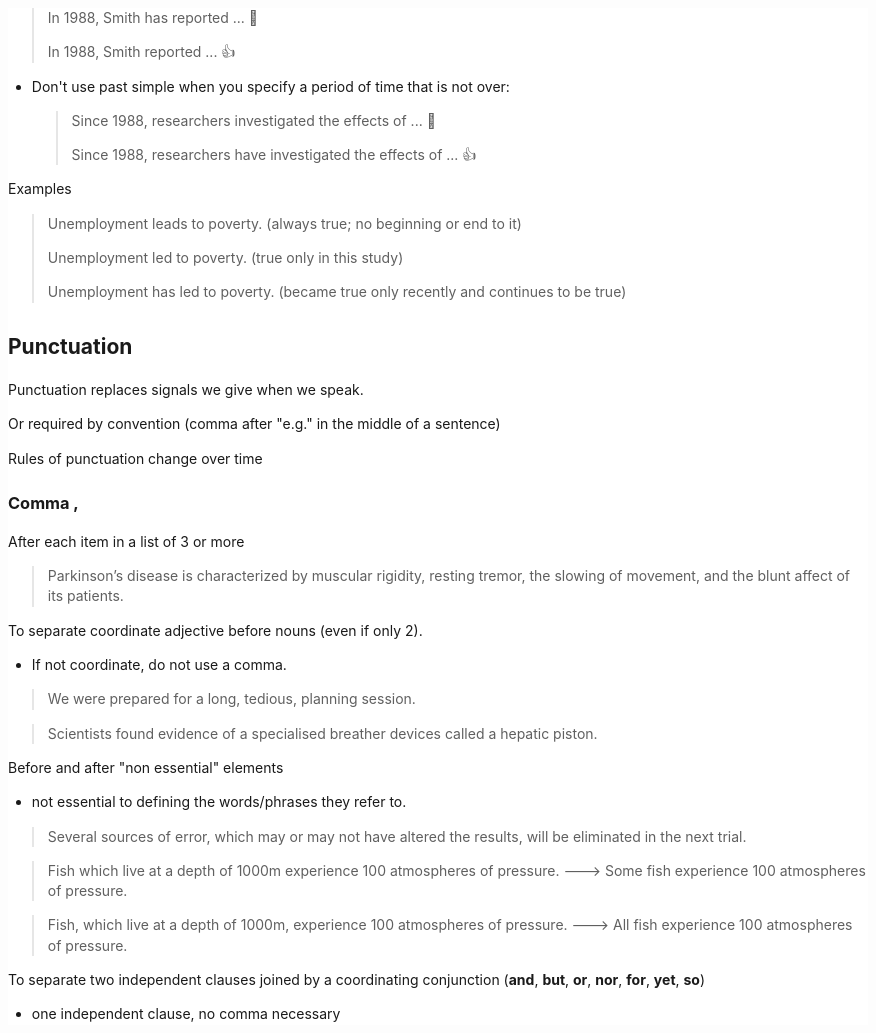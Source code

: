  > In 1988, Smith has reported ... 💩
  >
  > In 1988, Smith reported ... 👍

* Don't use past simple when you specify a period of time that is not over:

  > Since 1988, researchers investigated the effects of ... 💩
  >
  > Since 1988, researchers have investigated the effects of ... 👍


Examples

> Unemployment leads to poverty. (always true; no beginning or end to it)
>
> Unemployment led to poverty. (true only in this study)
>
> Unemployment has led to poverty. (became true only recently and continues to be true)



## Punctuation

Punctuation replaces signals we give when we speak.

Or required by convention (comma after "e.g." in the middle of a sentence)

Rules of punctuation change over time



### Comma ,

After each item in a list of 3 or more

> Parkinson’s disease is characterized by muscular rigidity, resting tremor, the slowing of movement, and the blunt affect of its patients.

To separate coordinate adjective before nouns (even if only 2).
* If not coordinate, do not use a comma.
    
> We were prepared for a long, tedious, planning session.

> Scientists found evidence of a specialised breather devices called a hepatic piston.

Before and after "non essential" elements
* not essential to defining the words/phrases they refer to.

> Several sources of error, which may or may not have altered the results, will be eliminated in the next trial.

> Fish which live at a depth of 1000m experience 100 atmospheres of pressure. ---> Some fish experience 100 atmospheres of pressure.

> Fish, which live at a depth of 1000m, experience 100 atmospheres of pressure. ---> All fish experience 100 atmospheres of pressure.

To separate two independent clauses joined by a coordinating conjunction (**and**, **but**, **or**, **nor**, **for**, **yet**, **so**)
* one independent clause, no comma necessary

